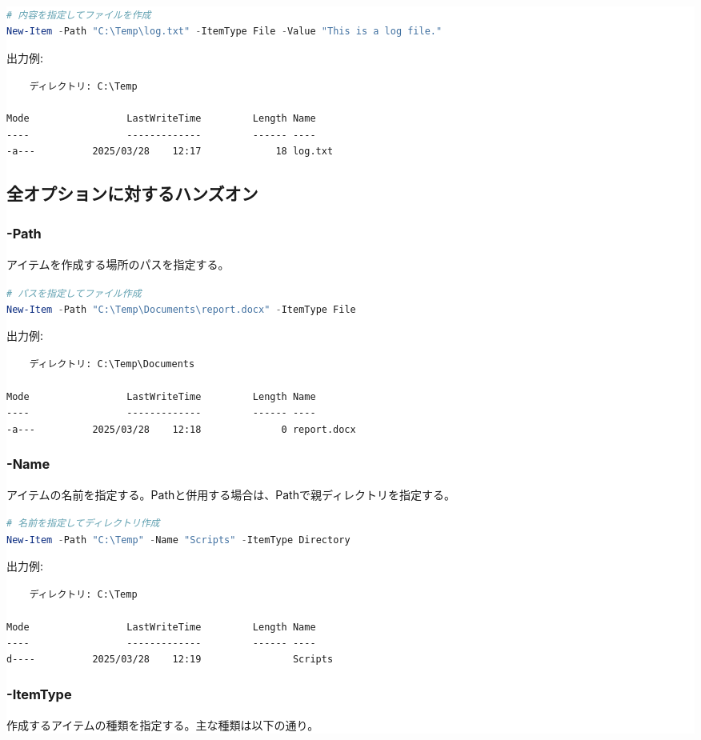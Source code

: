 ```powershell
# 内容を指定してファイルを作成
New-Item -Path "C:\Temp\log.txt" -ItemType File -Value "This is a log file."
```

出力例:
```
    ディレクトリ: C:\Temp

Mode                 LastWriteTime         Length Name
----                 -------------         ------ ----
-a---          2025/03/28    12:17             18 log.txt
```

## 全オプションに対するハンズオン

### -Path

アイテムを作成する場所のパスを指定する。

```powershell
# パスを指定してファイル作成
New-Item -Path "C:\Temp\Documents\report.docx" -ItemType File
```

出力例:
```
    ディレクトリ: C:\Temp\Documents

Mode                 LastWriteTime         Length Name
----                 -------------         ------ ----
-a---          2025/03/28    12:18              0 report.docx
```

### -Name

アイテムの名前を指定する。Pathと併用する場合は、Pathで親ディレクトリを指定する。

```powershell
# 名前を指定してディレクトリ作成
New-Item -Path "C:\Temp" -Name "Scripts" -ItemType Directory
```

出力例:
```
    ディレクトリ: C:\Temp

Mode                 LastWriteTime         Length Name
----                 -------------         ------ ----
d----          2025/03/28    12:19                Scripts
```

### -ItemType

作成するアイテムの種類を指定する。主な種類は以下の通り。
